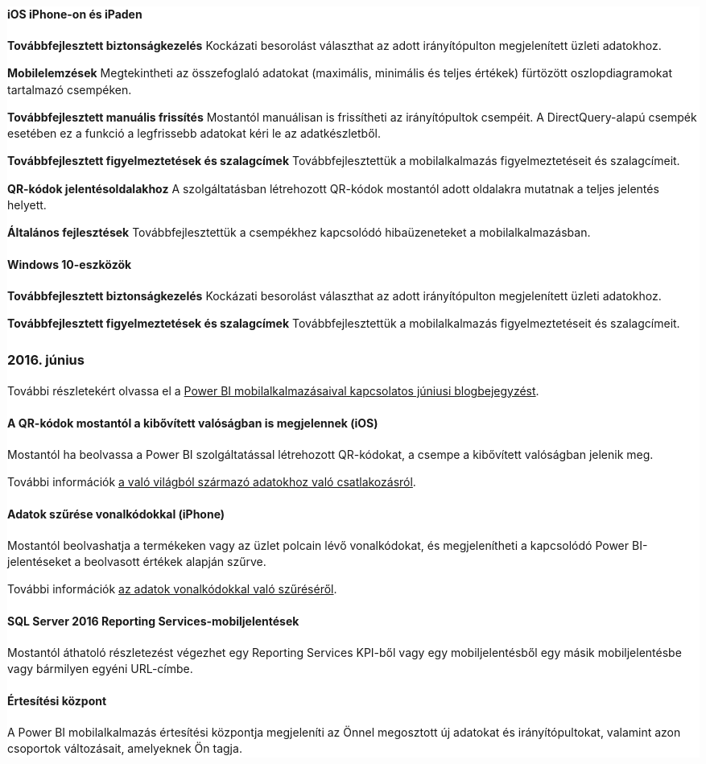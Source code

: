 #### <a name="ios-on-iphones-and-ipads"></a>iOS iPhone-on és iPaden
**Továbbfejlesztett biztonságkezelés** Kockázati besorolást választhat az adott irányítópulton megjelenített üzleti adatokhoz.

**Mobilelemzések** Megtekintheti az összefoglaló adatokat (maximális, minimális és teljes értékek) fürtözött oszlopdiagramokat tartalmazó csempéken.

**Továbbfejlesztett manuális frissítés** Mostantól manuálisan is frissítheti az irányítópultok csempéit. A DirectQuery-alapú csempék esetében ez a funkció a legfrissebb adatokat kéri le az adatkészletből.

**Továbbfejlesztett figyelmeztetések és szalagcímek** Továbbfejlesztettük a mobilalkalmazás figyelmeztetéseit és szalagcímeit.

**QR-kódok jelentésoldalakhoz** A szolgáltatásban létrehozott QR-kódok mostantól adott oldalakra mutatnak a teljes jelentés helyett.

**Általános fejlesztések** Továbbfejlesztettük a csempékhez kapcsolódó hibaüzeneteket a mobilalkalmazásban.

#### <a name="windows-10-devices"></a>Windows 10-eszközök
**Továbbfejlesztett biztonságkezelés** Kockázati besorolást választhat az adott irányítópulton megjelenített üzleti adatokhoz.

**Továbbfejlesztett figyelmeztetések és szalagcímek** Továbbfejlesztettük a mobilalkalmazás figyelmeztetéseit és szalagcímeit.

### <a name="june-2016"></a>2016. június
További részletekért olvassa el a [Power BI mobilalkalmazásaival kapcsolatos júniusi blogbejegyzést](https://powerbi.microsoft.com/blog/power-bi-mobile-apps-update-june-2016/).

#### <a name="qr-codes-now-display-in-augmented-reality-ios"></a>A QR-kódok mostantól a kibővített valóságban is megjelennek (iOS)
Mostantól ha beolvassa a Power BI szolgáltatással létrehozott QR-kódokat, a csempe a kibővített valóságban jelenik meg. 

További információk [a való világból származó adatokhoz való csatlakozásról](mobile-apps-data-in-real-world-context.md).

#### <a name="filter-data-with-barcodes-iphone"></a>Adatok szűrése vonalkódokkal (iPhone)
Mostantól beolvashatja a termékeken vagy az üzlet polcain lévő vonalkódokat, és megjelenítheti a kapcsolódó Power BI-jelentéseket a beolvasott értékek alapján szűrve. 

További információk [az adatok vonalkódokkal való szűréséről](mobile-apps-scan-barcode-iphone.md).

#### <a name="sql-server-2016-reporting-services-mobile-reports"></a>SQL Server 2016 Reporting Services-mobiljelentések
Mostantól áthatoló részletezést végezhet egy Reporting Services KPI-ből vagy egy mobiljelentésből egy másik mobiljelentésbe vagy bármilyen egyéni URL-címbe.

#### <a name="notification-center"></a>Értesítési központ
A Power BI mobilalkalmazás értesítési központja megjeleníti az Önnel megosztott új adatokat és irányítópultokat, valamint azon csoportok változásait, amelyeknek Ön tagja.
